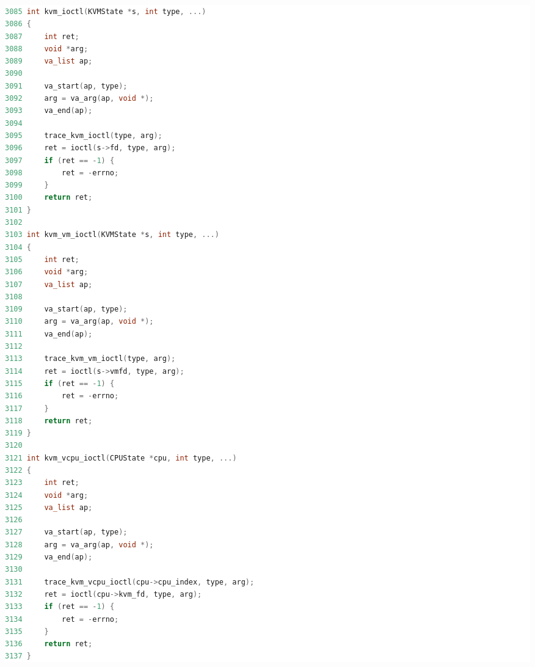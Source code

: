 ```cpp
3085 int kvm_ioctl(KVMState *s, int type, ...)
3086 {
3087     int ret;
3088     void *arg;
3089     va_list ap;
3090 
3091     va_start(ap, type);
3092     arg = va_arg(ap, void *);
3093     va_end(ap);
3094 
3095     trace_kvm_ioctl(type, arg);
3096     ret = ioctl(s->fd, type, arg);
3097     if (ret == -1) {
3098         ret = -errno;
3099     }
3100     return ret;
3101 }
3102 
3103 int kvm_vm_ioctl(KVMState *s, int type, ...)
3104 {
3105     int ret;
3106     void *arg;
3107     va_list ap;
3108 
3109     va_start(ap, type);
3110     arg = va_arg(ap, void *);
3111     va_end(ap);
3112 
3113     trace_kvm_vm_ioctl(type, arg);
3114     ret = ioctl(s->vmfd, type, arg);
3115     if (ret == -1) {
3116         ret = -errno;
3117     }
3118     return ret;
3119 }
3120 
3121 int kvm_vcpu_ioctl(CPUState *cpu, int type, ...)
3122 {
3123     int ret;
3124     void *arg;
3125     va_list ap;
3126 
3127     va_start(ap, type);
3128     arg = va_arg(ap, void *);
3129     va_end(ap);
3130 
3131     trace_kvm_vcpu_ioctl(cpu->cpu_index, type, arg);
3132     ret = ioctl(cpu->kvm_fd, type, arg);
3133     if (ret == -1) {
3134         ret = -errno;
3135     }
3136     return ret;
3137 }
```
